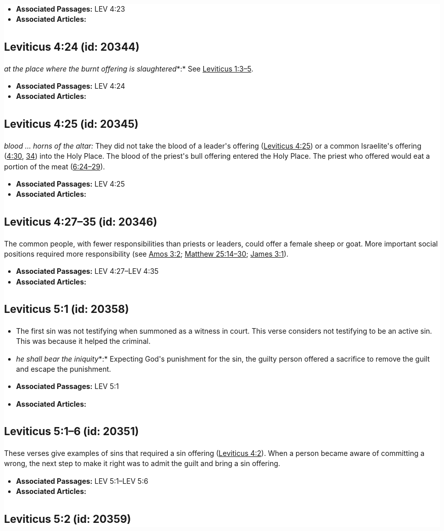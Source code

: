 * **Associated Passages:** LEV 4:23
* **Associated Articles:** 

## Leviticus 4:24 (id: 20344)

*at the place where the burnt offering is slaughtered**:* See [Leviticus 1:3–5](https://ref.ly/Lev1:3-Lev1:5).

* **Associated Passages:** LEV 4:24
* **Associated Articles:** 

## Leviticus 4:25 (id: 20345)

*blood … horns of the altar:* They did not take the blood of a leader's offering ([Leviticus 4:25](https://ref.ly/Lev4:25)) or a common Israelite's offering ([4:30](https://ref.ly/Lev4:30), [34](https://ref.ly/Lev4:34)) into the Holy Place. The blood of the priest's bull offering entered the Holy Place. The priest who offered would eat a portion of the meat ([6:24–29](https://ref.ly/Lev6:24-Lev6:29)).

* **Associated Passages:** LEV 4:25
* **Associated Articles:** 

## Leviticus 4:27–35 (id: 20346)

The common people, with fewer responsibilities than priests or leaders, could offer a female sheep or goat. More important social positions required more responsibility (see [Amos 3:2](https://ref.ly/Amos3:2); [Matthew 25:14–30](https://ref.ly/Matt25:14-Matt25:30); [James 3:1](https://ref.ly/Jas3:1)).

* **Associated Passages:** LEV 4:27–LEV 4:35
* **Associated Articles:** 

## Leviticus 5:1 (id: 20358)

* The first sin was not testifying when summoned as a witness in court. This verse considers not testifying to be an active sin. This was because it helped the criminal.
* *he shall bear the iniquity**:* Expecting God's punishment for the sin, the guilty person offered a sacrifice to remove the guilt and escape the punishment.

* **Associated Passages:** LEV 5:1
* **Associated Articles:** 

## Leviticus 5:1–6 (id: 20351)

These verses give examples of sins that required a sin offering ([Leviticus 4:2](https://ref.ly/Lev4:2)). When a person became aware of committing a wrong, the next step to make it right was to admit the guilt and bring a sin offering.

* **Associated Passages:** LEV 5:1–LEV 5:6
* **Associated Articles:** 

## Leviticus 5:2 (id: 20359)
